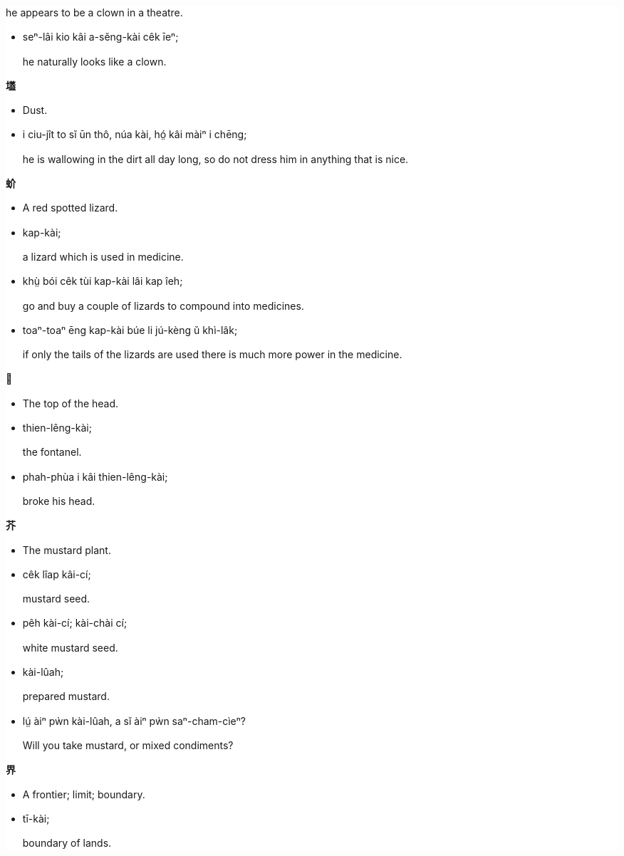   he appears to be a clown in a theatre.

- seⁿ-lâi kio kâi a-sĕng-kài cêk īeⁿ;

  he naturally looks like a clown.

**壒**
- Dust.

- i ciu-jît to sĭ ūn thô, núa kài, hó̤ kâi màiⁿ i chēng;

  he is wallowing in the dirt all day long, so do not dress him in anything that is nice.

**蚧**
- A red spotted lizard.

- kap-kài;

  a lizard which is used in medicine.

- khṳ̀ bói cêk tùi kap-kài lâi kap îeh;

  go and buy a couple of lizards to compound into medicines.

- toaⁿ-toaⁿ ēng kap-kài búe li jú-kèng ŭ khì-lâk;

  if only the tails of the lizards are used there is much more power in the medicine.

**𩕭**
- The top of the head.

- thien-lêng-kài;

  the fontanel.

- phah-phùa i kâi thien-lêng-kài;

  broke his head.

**芥**
- The mustard plant.

- cêk lîap kâi-cí;

  mustard seed.

- pêh kài-cí; kài-chài cí;

  white mustard seed.

- kài-lûah;

  prepared mustard.

- lṳ́ àiⁿ pẁn kài-lûah, a sĭ àiⁿ pẁn saⁿ-cham-cìeⁿ?

  Will you take mustard, or mixed condiments?

**界**
- A frontier; limit; boundary.

- tī-kài;

  boundary of lands.

